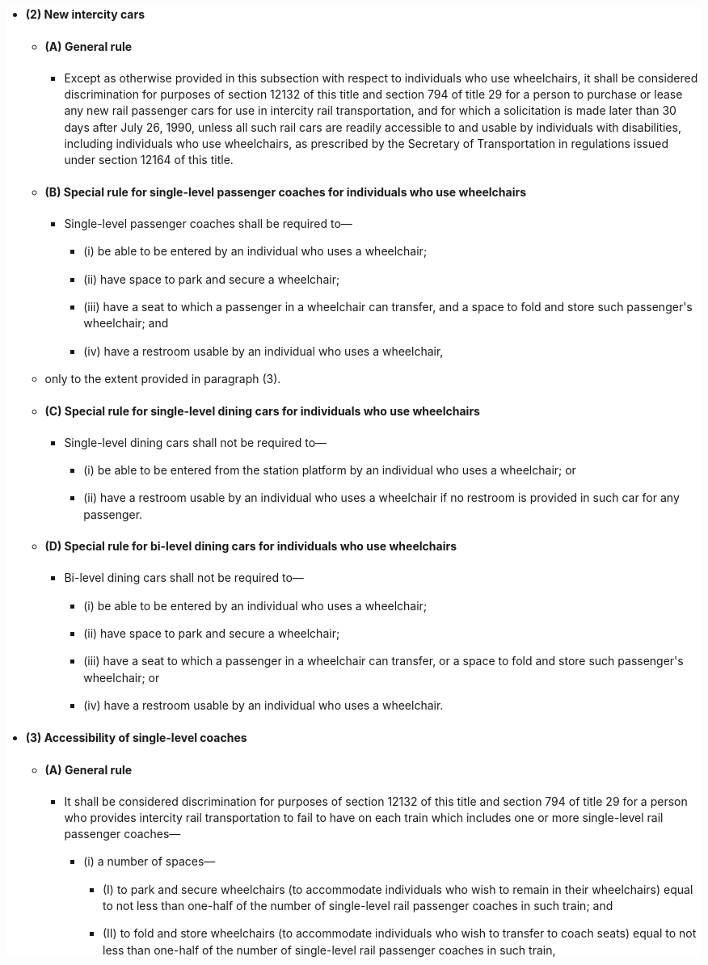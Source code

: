 * #### (2) New intercity cars
  * #### (A) General rule
    * Except as otherwise provided in this subsection with respect to individuals who use wheelchairs, it shall be considered discrimination for purposes of section 12132 of this title and section 794 of title 29 for a person to purchase or lease any new rail passenger cars for use in intercity rail transportation, and for which a solicitation is made later than 30 days after July 26, 1990, unless all such rail cars are readily accessible to and usable by individuals with disabilities, including individuals who use wheelchairs, as prescribed by the Secretary of Transportation in regulations issued under section 12164 of this title.

  * #### (B) Special rule for single-level passenger coaches for individuals who use wheelchairs
    * Single-level passenger coaches shall be required to—

      * (i) be able to be entered by an individual who uses a wheelchair;

      * (ii) have space to park and secure a wheelchair;

      * (iii) have a seat to which a passenger in a wheelchair can transfer, and a space to fold and store such passenger's wheelchair; and

      * (iv) have a restroom usable by an individual who uses a wheelchair,


  * only to the extent provided in paragraph (3).

  * #### (C) Special rule for single-level dining cars for individuals who use wheelchairs
    * Single-level dining cars shall not be required to—

      * (i) be able to be entered from the station platform by an individual who uses a wheelchair; or

      * (ii) have a restroom usable by an individual who uses a wheelchair if no restroom is provided in such car for any passenger.

  * #### (D) Special rule for bi-level dining cars for individuals who use wheelchairs
    * Bi-level dining cars shall not be required to—

      * (i) be able to be entered by an individual who uses a wheelchair;

      * (ii) have space to park and secure a wheelchair;

      * (iii) have a seat to which a passenger in a wheelchair can transfer, or a space to fold and store such passenger's wheelchair; or

      * (iv) have a restroom usable by an individual who uses a wheelchair.

* #### (3) Accessibility of single-level coaches
  * #### (A) General rule
    * It shall be considered discrimination for purposes of section 12132 of this title and section 794 of title 29 for a person who provides intercity rail transportation to fail to have on each train which includes one or more single-level rail passenger coaches—

      * (i) a number of spaces—

        * (I) to park and secure wheelchairs (to accommodate individuals who wish to remain in their wheelchairs) equal to not less than one-half of the number of single-level rail passenger coaches in such train; and

        * (II) to fold and store wheelchairs (to accommodate individuals who wish to transfer to coach seats) equal to not less than one-half of the number of single-level rail passenger coaches in such train,
